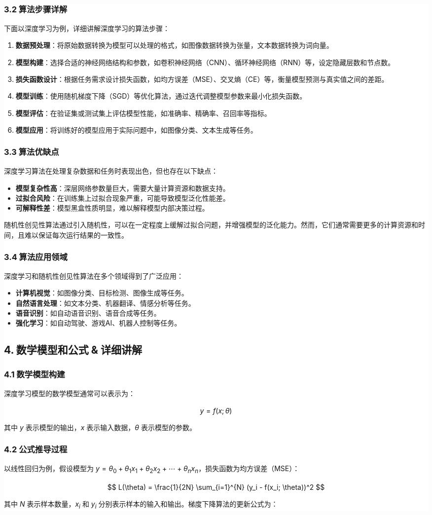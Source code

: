 ### 3.2 算法步骤详解

下面以深度学习为例，详细讲解深度学习的算法步骤：

1. **数据预处理**：将原始数据转换为模型可以处理的格式，如图像数据转换为张量，文本数据转换为词向量。

2. **模型构建**：选择合适的神经网络结构和参数，如卷积神经网络（CNN）、循环神经网络（RNN）等，设定隐藏层数和节点数。

3. **损失函数设计**：根据任务需求设计损失函数，如均方误差（MSE）、交叉熵（CE）等，衡量模型预测与真实值之间的差距。

4. **模型训练**：使用随机梯度下降（SGD）等优化算法，通过迭代调整模型参数来最小化损失函数。

5. **模型评估**：在验证集或测试集上评估模型性能，如准确率、精确率、召回率等指标。

6. **模型应用**：将训练好的模型应用于实际问题中，如图像分类、文本生成等任务。

### 3.3 算法优缺点

深度学习算法在处理复杂数据和任务时表现出色，但也存在以下缺点：

- **模型复杂性高**：深层网络参数量巨大，需要大量计算资源和数据支持。
- **过拟合风险**：在训练集上过拟合现象严重，可能导致模型泛化性能差。
- **可解释性差**：模型黑盒性质明显，难以解释模型内部决策过程。

随机性创见性算法通过引入随机性，可以在一定程度上缓解过拟合问题，并增强模型的泛化能力。然而，它们通常需要更多的计算资源和时间，且难以保证每次运行结果的一致性。

### 3.4 算法应用领域

深度学习和随机性创见性算法在多个领域得到了广泛应用：

- **计算机视觉**：如图像分类、目标检测、图像生成等任务。
- **自然语言处理**：如文本分类、机器翻译、情感分析等任务。
- **语音识别**：如自动语音识别、语音合成等任务。
- **强化学习**：如自动驾驶、游戏AI、机器人控制等任务。

## 4. 数学模型和公式 & 详细讲解

### 4.1 数学模型构建

深度学习模型的数学模型通常可以表示为：

$$
y = f(x; \theta)
$$

其中 $y$ 表示模型的输出，$x$ 表示输入数据，$\theta$ 表示模型的参数。

### 4.2 公式推导过程

以线性回归为例，假设模型为 $y = \theta_0 + \theta_1 x_1 + \theta_2 x_2 + \cdots + \theta_n x_n$，损失函数为均方误差（MSE）：

$$
L(\theta) = \frac{1}{2N} \sum_{i=1}^{N} (y_i - f(x_i; \theta))^2
$$

其中 $N$ 表示样本数量，$x_i$ 和 $y_i$ 分别表示样本的输入和输出。梯度下降算法的更新公式为：
